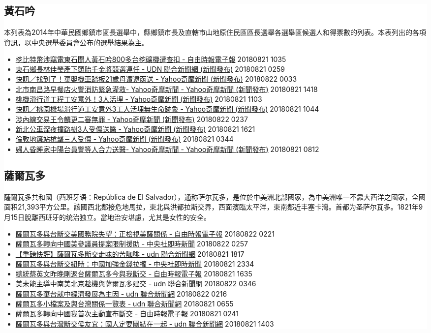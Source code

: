 ## 黃石吟

本列表為2014年中華民國鄉鎮市區長選舉中，縣鄉鎮市長及直轄市山地原住民區區長選舉各選舉區候選人和得票數的列表。本表列出的各項資訊，以中央選舉委員會公布的選舉結果為主。
- [挖比特幣渉竊電東石聞人黃石吟800多台挖礦機遭查扣 - 自由時報電子報](http://news.ltn.com.tw/news/society/breakingnews/2526073 "挖比特幣渉竊電東石聞人黃石吟800多台挖礦機遭查扣 - 自由時報電子報") 20180821 1035
- [東石鄉長林佳瑩產下頭胎千金將競選連任 - UDN 聯合新聞網 (新聞發布)](https://udn.com/vote2018/story/7326/3320926 "東石鄉長林佳瑩產下頭胎千金將競選連任 - UDN 聯合新聞網 (新聞發布)") 20180821 0259
- [快訊／找到了！棄嬰機車踏板21歲母遭逮函送 - Yahoo奇摩新聞 (新聞發布)](https://tw.news.yahoo.com/%E5%BF%AB%E8%A8%8A-%E6%89%BE%E5%88%B0%E4%BA%86-%E6%A3%84%E5%AC%B0%E6%A9%9F%E8%BB%8A%E8%B8%8F%E6%9D%BF-21%E6%AD%B2%E6%AF%8D%E9%81%AD%E9%80%AE%E5%87%BD%E9%80%81-001423740.html "快訊／找到了！棄嬰機車踏板21歲母遭逮函送 - Yahoo奇摩新聞 (新聞發布)") 20180822 0033
- [北市南昌路早餐店火警消防緊急灌救- Yahoo奇摩新聞 - Yahoo奇摩新聞 (新聞發布)](https://tw.news.yahoo.com/%E5%8C%97%E5%B8%82%E5%8D%97%E6%98%8C%E8%B7%AF%E6%97%A9%E9%A4%90%E5%BA%97%E7%81%AB%E8%AD%A6-%E6%B6%88%E9%98%B2%E7%B7%8A%E6%80%A5%E7%81%8C%E6%95%91-140510591.html "北市南昌路早餐店火警消防緊急灌救- Yahoo奇摩新聞 - Yahoo奇摩新聞 (新聞發布)") 20180821 1418
- [桃機滑行道工程工安意外！3人活埋 - Yahoo奇摩新聞 (新聞發布)](https://tw.news.yahoo.com/%E5%9A%87-%E9%95%B7%E6%A6%AE%E8%88%AA%E5%8B%A4%E5%A4%A7%E6%A8%93%E5%B7%A5%E5%AE%89%E6%84%8F%E5%A4%96-3%E4%BA%BA%E6%B4%BB%E5%9F%8B-101510483.html "桃機滑行道工程工安意外！3人活埋 - Yahoo奇摩新聞 (新聞發布)") 20180821 1103
- [快訊／桃園機場滑行道工安意外3工人活埋無生命跡象 - Yahoo奇摩新聞 (新聞發布)](https://tw.news.yahoo.com/%E5%BF%AB%E8%A8%8A-%E6%A1%83%E5%9C%92%E6%A9%9F%E5%A0%B4%E6%BB%91%E8%A1%8C%E9%81%93%E5%B7%A5%E5%AE%89%E6%84%8F%E5%A4%96-3%E5%B7%A5%E4%BA%BA%E6%B4%BB%E5%9F%8B%E7%84%A1%E7%94%9F%E5%91%BD%E8%B7%A1%E8%B1%A1-104424167.html "快訊／桃園機場滑行道工安意外3工人活埋無生命跡象 - Yahoo奇摩新聞 (新聞發布)") 20180821 1044
- [涉內線交易王令麟更二審無罪 - Yahoo奇摩新聞 (新聞發布)](https://tw.news.yahoo.com/%E6%B6%89%E5%85%A7%E7%B7%9A%E4%BA%A4%E6%98%93-%E7%8E%8B%E4%BB%A4%E9%BA%9F%E6%9B%B4%E4%BA%8C%E5%AF%A9%E7%84%A1%E7%BD%AA-023137123.html "涉內線交易王令麟更二審無罪 - Yahoo奇摩新聞 (新聞發布)") 20180822 0237
- [新北公車深夜撞路樹3人受傷送醫 - Yahoo奇摩新聞 (新聞發布)](https://tw.news.yahoo.com/%E6%96%B0%E5%8C%97%E5%85%AC%E8%BB%8A%E6%B7%B1%E5%A4%9C%E6%92%9E%E8%B7%AF%E6%A8%B9-3%E4%BA%BA%E5%8F%97%E5%82%B7%E9%80%81%E9%86%AB-162155204.html "新北公車深夜撞路樹3人受傷送醫 - Yahoo奇摩新聞 (新聞發布)") 20180821 1621
- [倫敦地鐵站槍擊三人受傷 - Yahoo奇摩新聞 (新聞發布)](https://tw.news.yahoo.com/%E5%80%AB%E6%95%A6%E5%9C%B0%E9%90%B5%E7%AB%99%E6%A7%8D%E6%93%8A-%E4%B8%89%E4%BA%BA%E5%8F%97%E5%82%B7-031323715.html "倫敦地鐵站槍擊三人受傷 - Yahoo奇摩新聞 (新聞發布)") 20180821 0344
- [婦人昏睡家中陽台員警等人合力送醫- Yahoo奇摩新聞 - Yahoo奇摩新聞 (新聞發布)](https://tw.news.yahoo.com/%E5%A9%A6%E4%BA%BA%E6%98%8F%E7%9D%A1%E5%AE%B6%E4%B8%AD%E9%99%BD%E5%8F%B0-%E5%93%A1%E8%AD%A6%E7%AD%89%E4%BA%BA%E5%90%88%E5%8A%9B%E9%80%81%E9%86%AB-075237450.html "婦人昏睡家中陽台員警等人合力送醫- Yahoo奇摩新聞 - Yahoo奇摩新聞 (新聞發布)") 20180821 0812

## 薩爾瓦多

薩爾瓦多共和國（西班牙语：República de El Salvador），通称萨尔瓦多，是位於中美洲北部國家，為中美洲唯一不靠大西洋之國家，全國面积21,393平方公里。該國西北鄰接危地馬拉，東北與洪都拉斯交界，西面濱臨太平洋，東南鄰近丰塞卡灣。首都为圣萨尔瓦多。1821年9月15日脫離西班牙的统治独立。當地治安堪慮，尤其是女性的安全。
- [薩爾瓦多與台斷交美國務院失望：正檢視美薩關係 - 自由時報電子報](http://news.ltn.com.tw/news/politics/breakingnews/2527016 "薩爾瓦多與台斷交美國務院失望：正檢視美薩關係 - 自由時報電子報") 20180822 0221
- [薩爾瓦多轉向中國美參議員提案限制援助 - 中央社即時新聞](http://www.cna.com.tw/news/firstnews/201808220023-1.aspx "薩爾瓦多轉向中國美參議員提案限制援助 - 中央社即時新聞") 20180822 0257
- [【重磅快評】薩爾瓦多斷交走味的苦咖啡 - udn 聯合新聞網](https://udn.com/news/story/6656/3322159 "【重磅快評】薩爾瓦多斷交走味的苦咖啡 - udn 聯合新聞網") 20180821 1817
- [薩爾瓦多與台斷交紐時：中國加強金錢拉攏 - 中央社即時新聞](http://www.cna.com.tw/news/firstnews/201808220015-1.aspx "薩爾瓦多與台斷交紐時：中國加強金錢拉攏 - 中央社即時新聞") 20180821 2334
- [總統蔡英文昨晚剛返台薩爾瓦多今與我斷交 - 自由時報電子報](http://news.ltn.com.tw/news/politics/breakingnews/2525801 "總統蔡英文昨晚剛返台薩爾瓦多今與我斷交 - 自由時報電子報") 20180821 1635
- [美未能主導中南美北京趁機與薩爾瓦多建交 - udn 聯合新聞網](https://udn.com/news/story/12429/3323074 "美未能主導中南美北京趁機與薩爾瓦多建交 - udn 聯合新聞網") 20180822 0346
- [薩爾瓦多棄台就中經濟發展為主因 - udn 聯合新聞網](https://udn.com/news/story/12429/3322931 "薩爾瓦多棄台就中經濟發展為主因 - udn 聯合新聞網") 20180822 0216
- [薩爾瓦多小檔案及與台灣關係一覽表 - udn 聯合新聞網](https://udn.com/news/story/12429/3320859 "薩爾瓦多小檔案及與台灣關係一覽表 - udn 聯合新聞網") 20180821 0655
- [薩爾瓦多轉向中國我首次主動宣布斷交 - 自由時報電子報](http://news.ltn.com.tw/news/politics/breakingnews/2525835 "薩爾瓦多轉向中國我首次主動宣布斷交 - 自由時報電子報") 20180821 0241
- [薩爾瓦多與台灣斷交侯友宜：國人定要團結在一起 - udn 聯合新聞網](https://udn.com/news/story/6656/3322454 "薩爾瓦多與台灣斷交侯友宜：國人定要團結在一起 - udn 聯合新聞網") 20180821 1403

